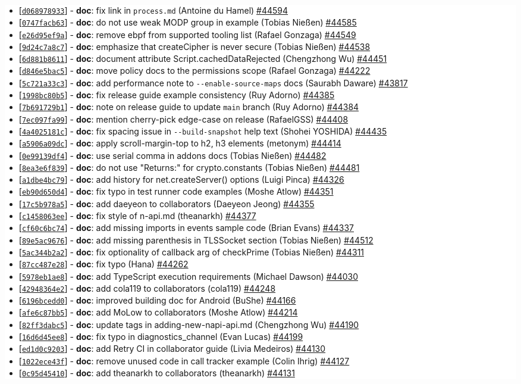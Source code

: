 * \[[`d068978933`](https://github.com/nodejs/node/commit/d068978933)] - **doc**: fix link in `process.md` (Antoine du Hamel) [#44594](https://github.com/nodejs/node/pull/44594)
* \[[`0747facb63`](https://github.com/nodejs/node/commit/0747facb63)] - **doc**: do not use weak MODP group in example (Tobias Nießen) [#44585](https://github.com/nodejs/node/pull/44585)
* \[[`e26d95ef9a`](https://github.com/nodejs/node/commit/e26d95ef9a)] - **doc**: remove ebpf from supported tooling list (Rafael Gonzaga) [#44549](https://github.com/nodejs/node/pull/44549)
* \[[`9d24c7a8c7`](https://github.com/nodejs/node/commit/9d24c7a8c7)] - **doc**: emphasize that createCipher is never secure (Tobias Nießen) [#44538](https://github.com/nodejs/node/pull/44538)
* \[[`6d881b8611`](https://github.com/nodejs/node/commit/6d881b8611)] - **doc**: document attribute Script.cachedDataRejected (Chengzhong Wu) [#44451](https://github.com/nodejs/node/pull/44451)
* \[[`d846e5bac5`](https://github.com/nodejs/node/commit/d846e5bac5)] - **doc**: move policy docs to the permissions scope (Rafael Gonzaga) [#44222](https://github.com/nodejs/node/pull/44222)
* \[[`5c721a33c3`](https://github.com/nodejs/node/commit/5c721a33c3)] - **doc**: add performance note to `--enable-source-maps` docs (Saurabh Daware) [#43817](https://github.com/nodejs/node/pull/43817)
* \[[`1998bc80b5`](https://github.com/nodejs/node/commit/1998bc80b5)] - **doc**: fix release guide example consistency (Ruy Adorno) [#44385](https://github.com/nodejs/node/pull/44385)
* \[[`7b691729b1`](https://github.com/nodejs/node/commit/7b691729b1)] - **doc**: note on release guide to update `main` branch (Ruy Adorno) [#44384](https://github.com/nodejs/node/pull/44384)
* \[[`7ec097fa99`](https://github.com/nodejs/node/commit/7ec097fa99)] - **doc**: mention cherry-pick edge-case on release (RafaelGSS) [#44408](https://github.com/nodejs/node/pull/44408)
* \[[`4a4025181c`](https://github.com/nodejs/node/commit/4a4025181c)] - **doc**: fix spacing issue in `--build-snapshot` help text (Shohei YOSHIDA) [#44435](https://github.com/nodejs/node/pull/44435)
* \[[`a5906a09dc`](https://github.com/nodejs/node/commit/a5906a09dc)] - **doc**: apply scroll-margin-top to h2, h3 elements (metonym) [#44414](https://github.com/nodejs/node/pull/44414)
* \[[`0e99139df4`](https://github.com/nodejs/node/commit/0e99139df4)] - **doc**: use serial comma in addons docs (Tobias Nießen) [#44482](https://github.com/nodejs/node/pull/44482)
* \[[`8ea3e6f839`](https://github.com/nodejs/node/commit/8ea3e6f839)] - **doc**: do not use "Returns:" for crypto.constants (Tobias Nießen) [#44481](https://github.com/nodejs/node/pull/44481)
* \[[`a1dbe4bc79`](https://github.com/nodejs/node/commit/a1dbe4bc79)] - **doc**: add history for net.createServer() options (Luigi Pinca) [#44326](https://github.com/nodejs/node/pull/44326)
* \[[`eb90d650d4`](https://github.com/nodejs/node/commit/eb90d650d4)] - **doc**: fix typo in test runner code examples (Moshe Atlow) [#44351](https://github.com/nodejs/node/pull/44351)
* \[[`17c5b978a5`](https://github.com/nodejs/node/commit/17c5b978a5)] - **doc**: add daeyeon to collaborators (Daeyeon Jeong) [#44355](https://github.com/nodejs/node/pull/44355)
* \[[`c1458063ee`](https://github.com/nodejs/node/commit/c1458063ee)] - **doc**: fix style of n-api.md (theanarkh) [#44377](https://github.com/nodejs/node/pull/44377)
* \[[`cf60c6bc74`](https://github.com/nodejs/node/commit/cf60c6bc74)] - **doc**: add missing imports in events sample code (Brian Evans) [#44337](https://github.com/nodejs/node/pull/44337)
* \[[`89e5ac9676`](https://github.com/nodejs/node/commit/89e5ac9676)] - **doc**: add missing parenthesis in TLSSocket section (Tobias Nießen) [#44512](https://github.com/nodejs/node/pull/44512)
* \[[`5ac344b2a2`](https://github.com/nodejs/node/commit/5ac344b2a2)] - **doc**: fix optionality of callback arg of checkPrime (Tobias Nießen) [#44311](https://github.com/nodejs/node/pull/44311)
* \[[`87cc487e28`](https://github.com/nodejs/node/commit/87cc487e28)] - **doc**: fix typo (Hana) [#44262](https://github.com/nodejs/node/pull/44262)
* \[[`5978eb1ae8`](https://github.com/nodejs/node/commit/5978eb1ae8)] - **doc**: add TypeScript execution requirements (Michael Dawson) [#44030](https://github.com/nodejs/node/pull/44030)
* \[[`42948364e2`](https://github.com/nodejs/node/commit/42948364e2)] - **doc**: add cola119 to collaborators (cola119) [#44248](https://github.com/nodejs/node/pull/44248)
* \[[`6196bcedd0`](https://github.com/nodejs/node/commit/6196bcedd0)] - **doc**: improved building doc for Android (BuShe) [#44166](https://github.com/nodejs/node/pull/44166)
* \[[`afe6c87bb5`](https://github.com/nodejs/node/commit/afe6c87bb5)] - **doc**: add MoLow to collaborators (Moshe Atlow) [#44214](https://github.com/nodejs/node/pull/44214)
* \[[`82ff3dabc5`](https://github.com/nodejs/node/commit/82ff3dabc5)] - **doc**: update tags in adding-new-napi-api.md (Chengzhong Wu) [#44190](https://github.com/nodejs/node/pull/44190)
* \[[`16d6d45ee8`](https://github.com/nodejs/node/commit/16d6d45ee8)] - **doc**: fix typo in diagnostics\_channel (Evan Lucas) [#44199](https://github.com/nodejs/node/pull/44199)
* \[[`ed1d0c9203`](https://github.com/nodejs/node/commit/ed1d0c9203)] - **doc**: add Retry CI in collaborator guide (Livia Medeiros) [#44130](https://github.com/nodejs/node/pull/44130)
* \[[`1022ece43f`](https://github.com/nodejs/node/commit/1022ece43f)] - **doc**: remove unused code in call tracker example (Colin Ihrig) [#44127](https://github.com/nodejs/node/pull/44127)
* \[[`0c95d45410`](https://github.com/nodejs/node/commit/0c95d45410)] - **doc**: add theanarkh to collaborators (theanarkh) [#44131](https://github.com/nodejs/node/pull/44131)